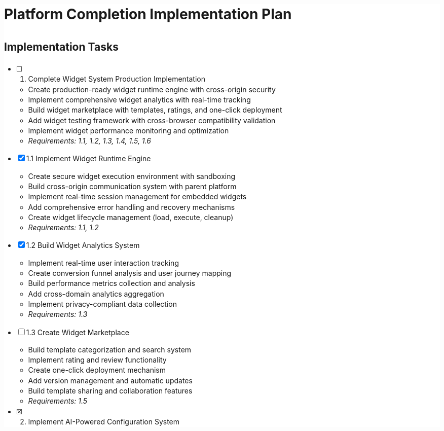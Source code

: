 # Platform Completion Implementation Plan

## Implementation Tasks

- [ ] 1. Complete Widget System Production Implementation




  - Create production-ready widget runtime engine with cross-origin security
  - Implement comprehensive widget analytics with real-time tracking
  - Build widget marketplace with templates, ratings, and one-click deployment
  - Add widget testing framework with cross-browser compatibility validation
  - Implement widget performance monitoring and optimization
  - _Requirements: 1.1, 1.2, 1.3, 1.4, 1.5, 1.6_


- [x] 1.1 Implement Widget Runtime Engine








  - Create secure widget execution environment with sandboxing
  - Build cross-origin communication system with parent platform
  - Implement real-time session management for embedded widgets
  - Add comprehensive error handling and recovery mechanisms
  - Create widget lifecycle management (load, execute, cleanup)
  - _Requirements: 1.1, 1.2_

- [x] 1.2 Build Widget Analytics System







  - Implement real-time user interaction tracking
  - Create conversion funnel analysis and user journey mapping
  - Build performance metrics collection and analysis
  - Add cross-domain analytics aggregation
  - Implement privacy-compliant data collection
  - _Requirements: 1.3_

- [ ] 1.3 Create Widget Marketplace
  - Build template categorization and search system
  - Implement rating and review functionality
  - Create one-click deployment mechanism
  - Add version management and automatic updates
  - Build template sharing and collaboration features
  - _Requirements: 1.5_



- [x] 2. Implement AI-Powered Configuration System



